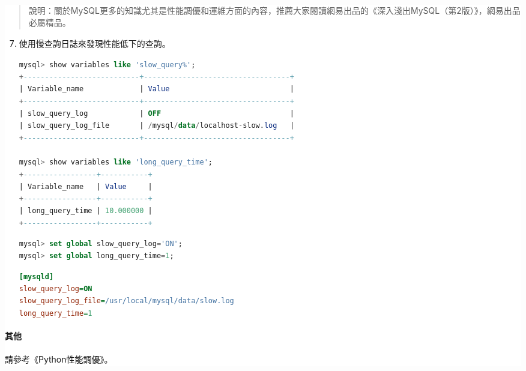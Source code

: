    > 說明：關於MySQL更多的知識尤其是性能調優和運維方面的內容，推薦大家閱讀網易出品的《深入淺出MySQL（第2版）》，網易出品必屬精品。

7. 使用慢查詢日誌來發現性能低下的查詢。

   ```SQL
   mysql> show variables like 'slow_query%';
   +---------------------------+----------------------------------+
   | Variable_name             | Value                            |
   +---------------------------+----------------------------------+
   | slow_query_log            | OFF                              |
   | slow_query_log_file       | /mysql/data/localhost-slow.log   |
   +---------------------------+----------------------------------+
   
   mysql> show variables like 'long_query_time';
   +-----------------+-----------+
   | Variable_name   | Value     |
   +-----------------+-----------+
   | long_query_time | 10.000000 |
   +-----------------+-----------+
   ```

   ```SQL
   mysql> set global slow_query_log='ON'; 
   mysql> set global long_query_time=1;
   ```

   ```INI
   [mysqld]
   slow_query_log=ON
   slow_query_log_file=/usr/local/mysql/data/slow.log
   long_query_time=1
   ```

#### 其他

請參考《Python性能調優》。